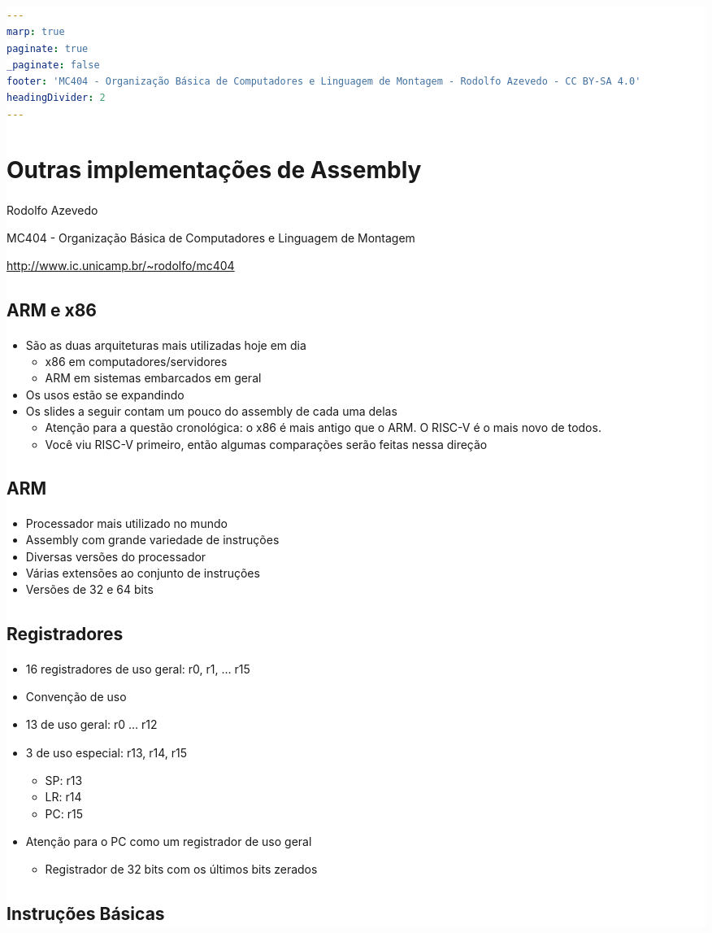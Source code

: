 ```yaml
---
marp: true
paginate: true
_paginate: false
footer: 'MC404 - Organização Básica de Computadores e Linguagem de Montagem - Rodolfo Azevedo - CC BY-SA 4.0'
headingDivider: 2
---
```

# Outras implementações de Assembly

Rodolfo Azevedo

MC404 - Organização Básica de Computadores e Linguagem de Montagem

http://www.ic.unicamp.br/~rodolfo/mc404

## ARM e x86

* São as duas arquiteturas mais utilizadas hoje em dia
  * x86 em computadores/servidores
  * ARM em sistemas embarcados em geral
* Os usos estão se expandindo
* Os slides a seguir contam um pouco do assembly de cada uma delas
  * Atenção para a questão cronológica: o x86 é mais antigo que o ARM. O RISC-V é o mais novo de todos.
  * Você viu RISC-V primeiro, então algumas comparações serão feitas nessa direção

## ARM

* Processador mais utilizado no mundo
* Assembly com grande variedade de instruções
* Diversas versões do processador
* Várias extensões ao conjunto de instruções
* Versões de 32 e 64 bits

## Registradores

* 16 registradores de uso geral: r0, r1, … r15
* Convenção de uso
* 13 de uso geral: r0 … r12
* 3 de uso especial: r13, r14, r15
  * SP: r13
  * LR: r14
  * PC: r15

* Atenção para o PC como um registrador de uso geral
  * Registrador de 32 bits com os últimos bits zerados

## Instruções Básicas
